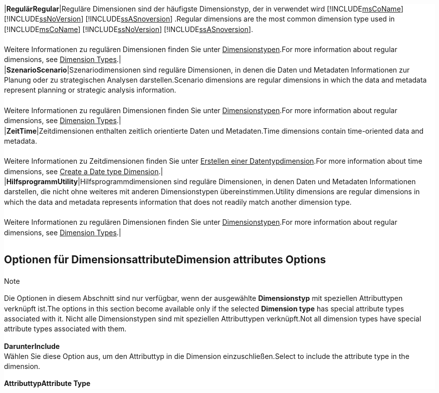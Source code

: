 |<span data-ttu-id="d34be-143">**Regulär**</span><span class="sxs-lookup"><span data-stu-id="d34be-143">**Regular**</span></span>|<span data-ttu-id="d34be-144">Reguläre Dimensionen sind der häufigste Dimensionstyp, der in verwendet wird [!INCLUDE[msCoName](../includes/msconame-md.md)] [!INCLUDE[ssNoVersion](../includes/ssnoversion-md.md)] [!INCLUDE[ssASnoversion](../includes/ssasnoversion-md.md)] .</span><span class="sxs-lookup"><span data-stu-id="d34be-144">Regular dimensions are the most common dimension type used in [!INCLUDE[msCoName](../includes/msconame-md.md)] [!INCLUDE[ssNoVersion](../includes/ssnoversion-md.md)] [!INCLUDE[ssASnoversion](../includes/ssasnoversion-md.md)].</span></span><br /><br /> <span data-ttu-id="d34be-145">Weitere Informationen zu regulären Dimensionen finden Sie unter [Dimensionstypen](multidimensional-models-olap-logical-dimension-objects/database-dimension-properties-types.md).</span><span class="sxs-lookup"><span data-stu-id="d34be-145">For more information about regular dimensions, see [Dimension Types](multidimensional-models-olap-logical-dimension-objects/database-dimension-properties-types.md).</span></span>|  
|<span data-ttu-id="d34be-146">**Szenario**</span><span class="sxs-lookup"><span data-stu-id="d34be-146">**Scenario**</span></span>|<span data-ttu-id="d34be-147">Szenariodimensionen sind reguläre Dimensionen, in denen die Daten und Metadaten Informationen zur Planung oder zu strategischen Analysen darstellen.</span><span class="sxs-lookup"><span data-stu-id="d34be-147">Scenario dimensions are regular dimensions in which the data and metadata represent planning or strategic analysis information.</span></span><br /><br /> <span data-ttu-id="d34be-148">Weitere Informationen zu regulären Dimensionen finden Sie unter [Dimensionstypen](multidimensional-models-olap-logical-dimension-objects/database-dimension-properties-types.md).</span><span class="sxs-lookup"><span data-stu-id="d34be-148">For more information about regular dimensions, see [Dimension Types](multidimensional-models-olap-logical-dimension-objects/database-dimension-properties-types.md).</span></span>|  
|<span data-ttu-id="d34be-149">**Zeit**</span><span class="sxs-lookup"><span data-stu-id="d34be-149">**Time**</span></span>|<span data-ttu-id="d34be-150">Zeitdimensionen enthalten zeitlich orientierte Daten und Metadaten.</span><span class="sxs-lookup"><span data-stu-id="d34be-150">Time dimensions contain time-oriented data and metadata.</span></span><br /><br /> <span data-ttu-id="d34be-151">Weitere Informationen zu Zeitdimensionen finden Sie unter [Erstellen einer Datentypdimension](multidimensional-models/database-dimensions-create-a-date-type-dimension.md).</span><span class="sxs-lookup"><span data-stu-id="d34be-151">For more information about time dimensions, see [Create a Date type Dimension](multidimensional-models/database-dimensions-create-a-date-type-dimension.md).</span></span>|  
|<span data-ttu-id="d34be-152">**Hilfsprogramm**</span><span class="sxs-lookup"><span data-stu-id="d34be-152">**Utility**</span></span>|<span data-ttu-id="d34be-153">Hilfsprogrammdimensionen sind reguläre Dimensionen, in denen Daten und Metadaten Informationen darstellen, die nicht ohne weiteres mit anderen Dimensionstypen übereinstimmen.</span><span class="sxs-lookup"><span data-stu-id="d34be-153">Utility dimensions are regular dimensions in which the data and metadata represents information that does not readily match another dimension type.</span></span><br /><br /> <span data-ttu-id="d34be-154">Weitere Informationen zu regulären Dimensionen finden Sie unter [Dimensionstypen](multidimensional-models-olap-logical-dimension-objects/database-dimension-properties-types.md).</span><span class="sxs-lookup"><span data-stu-id="d34be-154">For more information about regular dimensions, see [Dimension Types](multidimensional-models-olap-logical-dimension-objects/database-dimension-properties-types.md).</span></span>|  
  
## <a name="dimension-attributes-options"></a><span data-ttu-id="d34be-155">Optionen für Dimensionsattribute</span><span class="sxs-lookup"><span data-stu-id="d34be-155">Dimension attributes Options</span></span>  
  
> [!NOTE]  
>  <span data-ttu-id="d34be-156">Die Optionen in diesem Abschnitt sind nur verfügbar, wenn der ausgewählte **Dimensionstyp** mit speziellen Attributtypen verknüpft ist.</span><span class="sxs-lookup"><span data-stu-id="d34be-156">The options in this section become available only if the selected **Dimension type** has special attribute types associated with it.</span></span> <span data-ttu-id="d34be-157">Nicht alle Dimensionstypen sind mit speziellen Attributtypen verknüpft.</span><span class="sxs-lookup"><span data-stu-id="d34be-157">Not all dimension types have special attribute types associated with them.</span></span>  
  
 <span data-ttu-id="d34be-158">**Darunter**</span><span class="sxs-lookup"><span data-stu-id="d34be-158">**Include**</span></span>  
 <span data-ttu-id="d34be-159">Wählen Sie diese Option aus, um den Attributtyp in die Dimension einzuschließen.</span><span class="sxs-lookup"><span data-stu-id="d34be-159">Select to include the attribute type in the dimension.</span></span>  
  
 <span data-ttu-id="d34be-160">**Attributtyp**</span><span class="sxs-lookup"><span data-stu-id="d34be-160">**Attribute Type**</span></span>  
